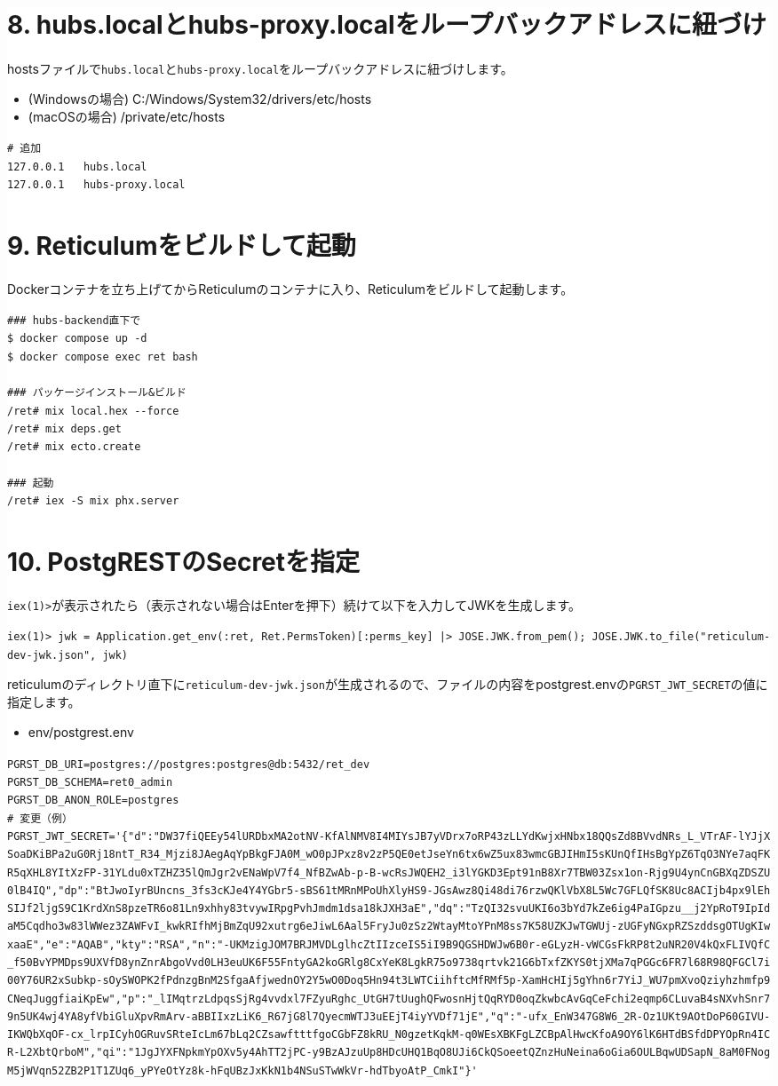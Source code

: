 
# 8. hubs.localとhubs-proxy.localをループバックアドレスに紐づけ
hostsファイルで`hubs.local`と`hubs-proxy.local`をループバックアドレスに紐づけします。
- (Windowsの場合) C:/Windows/System32/drivers/etc/hosts
- (macOSの場合) /private/etc/hosts
```
# 追加
127.0.0.1	hubs.local
127.0.0.1	hubs-proxy.local
```


# 9. Reticulumをビルドして起動
Dockerコンテナを立ち上げてからReticulumのコンテナに入り、Reticulumをビルドして起動します。
```
### hubs-backend直下で
$ docker compose up -d
$ docker compose exec ret bash

### パッケージインストール&ビルド
/ret# mix local.hex --force
/ret# mix deps.get
/ret# mix ecto.create

### 起動
/ret# iex -S mix phx.server
```


# 10. PostgRESTのSecretを指定
`iex(1)>`が表示されたら（表示されない場合はEnterを押下）続けて以下を入力してJWKを生成します。
```
iex(1)> jwk = Application.get_env(:ret, Ret.PermsToken)[:perms_key] |> JOSE.JWK.from_pem(); JOSE.JWK.to_file("reticulum-dev-jwk.json", jwk)
```
reticulumのディレクトリ直下に`reticulum-dev-jwk.json`が生成されるので、ファイルの内容をpostgrest.envの`PGRST_JWT_SECRET`の値に指定します。
- env/postgrest.env
```
PGRST_DB_URI=postgres://postgres:postgres@db:5432/ret_dev
PGRST_DB_SCHEMA=ret0_admin
PGRST_DB_ANON_ROLE=postgres
# 変更（例）
PGRST_JWT_SECRET='{"d":"DW37fiQEEy54lURDbxMA2otNV-KfAlNMV8I4MIYsJB7yVDrx7oRP43zLLYdKwjxHNbx18QQsZd8BVvdNRs_L_VTrAF-lYJjXSoaDKiBPa2uG0Rj18ntT_R34_Mjzi8JAegAqYpBkgFJA0M_wO0pJPxz8v2zP5QE0etJseYn6tx6wZ5ux83wmcGBJIHmI5sKUnQfIHsBgYpZ6TqO3NYe7aqFKR5qXHL8YItXzFP-31YLdu0xTZHZ35lQmJgr2vENaWpV7f4_NfBZwAb-p-B-wcRsJWQEH2_i3lYGKD3Ept91nB8Xr7TBW03Zsx1on-Rjg9U4ynCnGBXqZDSZU0lB4IQ","dp":"BtJwoIyrBUncns_3fs3cKJe4Y4YGbr5-sBS61tMRnMPoUhXlyHS9-JGsAwz8Qi48di76rzwQKlVbX8L5Wc7GFLQfSK8Uc8ACIjb4px9lEhSIJf2ljgS9C1KrdXnS8pzeTR6o81Ln9xhhy83tvywIRpgPvhJmdm1dsa18kJXH3aE","dq":"TzQI32svuUKI6o3bYd7kZe6ig4PaIGpzu__j2YpRoT9IpIdaM5Cqdho3w83lWWez3ZAWFvI_kwkRIfhMjBmZqU92xutrg6eJiwL6Aal5FryJu0zSz2WtayMtoYPnM8ss7K58UZKJwTGWUj-zUGFyNGxpRZSzddsgOTUgKIwxaaE","e":"AQAB","kty":"RSA","n":"-UKMzigJOM7BRJMVDLglhcZtIIzceIS5iI9B9QGSHDWJw6B0r-eGLyzH-vWCGsFkRP8t2uNR20V4kQxFLIVQfC_f50BvYPMDps9UXVfD8ynZnrAbgoVvd0LH3euUK6F55FntyGA2koGRlg8CxYeK8LgkR75o9738qrtvk21G6bTxfZKYS0tjXMa7qPGGc6FR7l68R98QFGCl7i00Y76UR2xSubkp-sOySWOPK2fPdnzgBnM2SfgaAfjwednOY2Y5wO0Doq5Hn94t3LWTCiihftcMfRMf5p-XamHcHIj5gYhn6r7YiJ_WU7pmXvoQziyhzhmfp9CNeqJuggfiaiKpEw","p":"_lIMqtrzLdpqsSjRg4vvdxl7FZyuRghc_UtGH7tUughQFwosnHjtQqRYD0oqZkwbcAvGqCeFchi2eqmp6CLuvaB4sNXvhSnr79n5UK4wj4YA8yfVbiGluXpvRmArv-aBBIIxzLiK6_R67jG8l7QyecmWTJ3uEEjT4iyYVDf71jE","q":"-ufx_EnW347G8W6_2R-Oz1UKt9AOtDoP60GIVU-IKWQbXqOF-cx_lrpICyhOGRuvSRteIcLm67bLq2CZsawftttfgoCGbFZ8kRU_N0gzetKqkM-q0WEsXBKFgLZCBpAlHwcKfoA9OY6lK6HTdBSfdDPYOpRn4ICR-L2XbtQrboM","qi":"1JgJYXFNpkmYpOXv5y4AhTT2jPC-y9BzAJzuUp8HDcUHQ1BqO8UJi6CkQSoeetQZnzHuNeina6oGia6OULBqwUDSapN_8aM0FNogM5jWVqn52ZB2P1T1ZUq6_yPYeOtYz8k-hFqUBzJxKkN1b4NSuSTwWkVr-hdTbyoAtP_CmkI"}'
```
